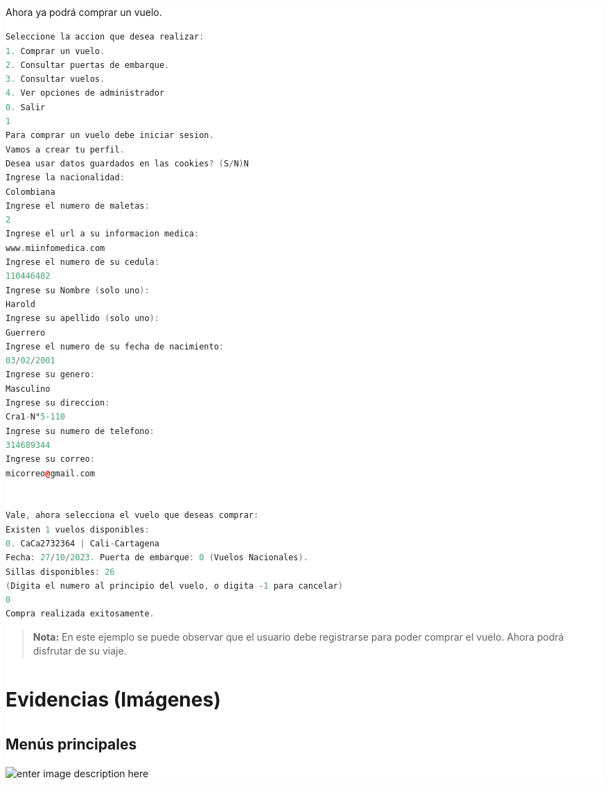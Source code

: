 Ahora ya podrá comprar un vuelo.
```cpp
Seleccione la accion que desea realizar:
1. Comprar un vuelo.
2. Consultar puertas de embarque.
3. Consultar vuelos.
4. Ver opciones de administrador
0. Salir
1
Para comprar un vuelo debe iniciar sesion.
Vamos a crear tu perfil.
Desea usar datos guardados en las cookies? (S/N)N
Ingrese la nacionalidad:
Colombiana
Ingrese el numero de maletas:
2
Ingrese el url a su informacion medica:
www.miinfomedica.com
Ingrese el numero de su cedula:
110446482
Ingrese su Nombre (solo uno):
Harold
Ingrese su apellido (solo uno):
Guerrero
Ingrese el numero de su fecha de nacimiento:
03/02/2001
Ingrese su genero:
Masculino
Ingrese su direccion:
Cra1-N°5-110
Ingrese su numero de telefono:
314689344
Ingrese su correo:
micorreo@gmail.com


Vale, ahora selecciona el vuelo que deseas comprar:
Existen 1 vuelos disponibles:
0. CaCa2732364 | Cali-Cartagena
Fecha: 27/10/2023. Puerta de embarque: 0 (Vuelos Nacionales).
Sillas disponibles: 26
(Digita el numero al principio del vuelo, o digita -1 para cancelar)
0
Compra realizada exitosamente.
```
> **Nota:** En este ejemplo se puede observar que el usuario debe registrarse para poder comprar el vuelo. Ahora podrá disfrutar de su viaje.

# Evidencias (Imágenes)
## Menús principales
![enter image description here](https://cdn.discordapp.com/attachments/1068328195427942430/1160611530858057829/image.png?ex=65354ab8&is=6522d5b8&hm=8b0dddace8d1a3d38291969a083fd2a2a36b32df279a29e3074a8941bc74b618&)
